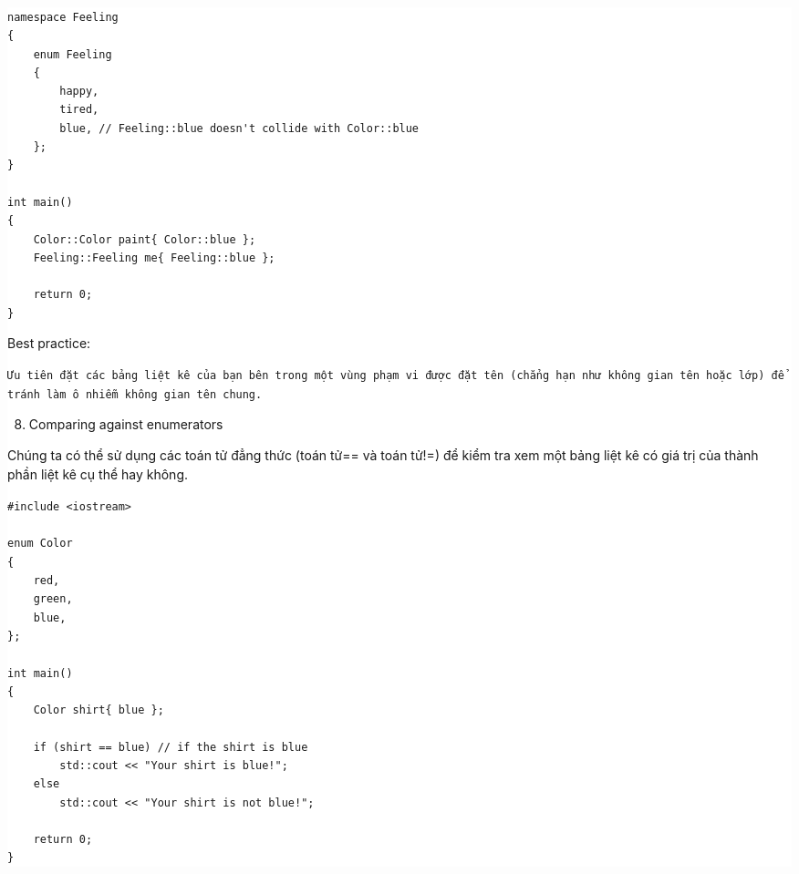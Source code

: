     namespace Feeling
    {
        enum Feeling
        {
            happy,
            tired,
            blue, // Feeling::blue doesn't collide with Color::blue
        };
    }

    int main()
    {
        Color::Color paint{ Color::blue };
        Feeling::Feeling me{ Feeling::blue };

        return 0;
    }

Best practice:

    Ưu tiên đặt các bảng liệt kê của bạn bên trong một vùng phạm vi được đặt tên (chẳng hạn như không gian tên hoặc lớp) để tránh làm ô nhiễm không gian tên chung.

8. Comparing against enumerators

Chúng ta có thể sử dụng các toán tử đẳng thức (toán tử== và toán tử!=) để kiểm tra xem một bảng liệt kê có giá trị của thành phần liệt kê cụ thể hay không.

    #include <iostream>

    enum Color
    {
        red,
        green,
        blue,
    };

    int main()
    {
        Color shirt{ blue };

        if (shirt == blue) // if the shirt is blue
            std::cout << "Your shirt is blue!";
        else
            std::cout << "Your shirt is not blue!";

        return 0;
    }